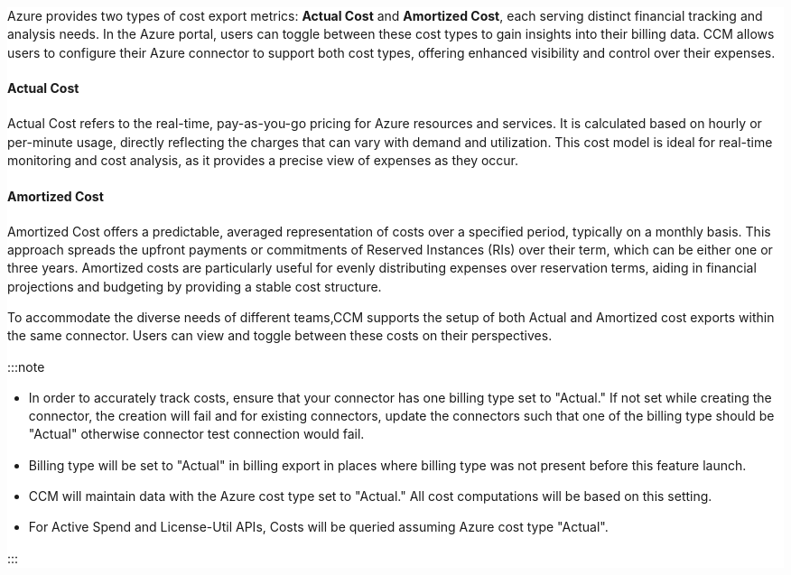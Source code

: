 Azure provides two types of cost export metrics: **Actual Cost** and **Amortized Cost**, each serving distinct financial tracking and analysis needs. In the Azure portal, users can toggle between these cost types to gain insights into their billing data. CCM allows users to configure their Azure connector to support both cost types, offering enhanced visibility and control over their expenses.

#### Actual Cost

Actual Cost refers to the real-time, pay-as-you-go pricing for Azure resources and services. It is calculated based on hourly or per-minute usage, directly reflecting the charges that can vary with demand and utilization. This cost model is ideal for real-time monitoring and cost analysis, as it provides a precise view of expenses as they occur.

#### Amortized Cost

Amortized Cost offers a predictable, averaged representation of costs over a specified period, typically on a monthly basis. This approach spreads the upfront payments or commitments of Reserved Instances (RIs) over their term, which can be either one or three years. Amortized costs are particularly useful for evenly distributing expenses over reservation terms, aiding in financial projections and budgeting by providing a stable cost structure.

To accommodate the diverse needs of different teams,CCM supports the setup of both Actual and Amortized cost exports within the same connector. Users can view and toggle between these costs on their perspectives.

:::note
- In order to accurately track costs, ensure that your connector has one billing type set to "Actual." If not set while creating the connector, the creation will fail and for existing connectors, update the connectors such that one of the billing type should be "Actual" otherwise connector test connection would fail.

- Billing type will be set to "Actual" in billing export in places where billing type was not present before this feature launch.

- CCM will maintain data with the Azure cost type set to "Actual." All cost computations will be based on this setting.

- For Active Spend and License-Util APIs, Costs will be queried assuming Azure cost type "Actual".

:::

